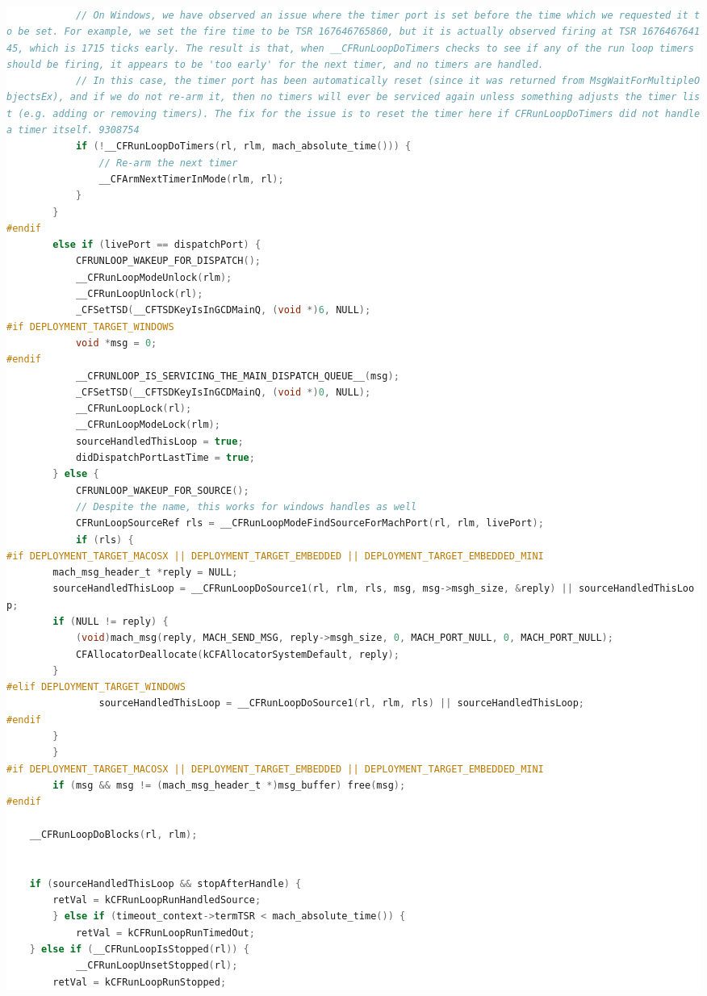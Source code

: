 ```c
            // On Windows, we have observed an issue where the timer port is set before the time which we requested it to be set. For example, we set the fire time to be TSR 167646765860, but it is actually observed firing at TSR 167646764145, which is 1715 ticks early. The result is that, when __CFRunLoopDoTimers checks to see if any of the run loop timers should be firing, it appears to be 'too early' for the next timer, and no timers are handled.
            // In this case, the timer port has been automatically reset (since it was returned from MsgWaitForMultipleObjectsEx), and if we do not re-arm it, then no timers will ever be serviced again unless something adjusts the timer list (e.g. adding or removing timers). The fix for the issue is to reset the timer here if CFRunLoopDoTimers did not handle a timer itself. 9308754
            if (!__CFRunLoopDoTimers(rl, rlm, mach_absolute_time())) {
                // Re-arm the next timer
                __CFArmNextTimerInMode(rlm, rl);
            }
        }
#endif
        else if (livePort == dispatchPort) {
            CFRUNLOOP_WAKEUP_FOR_DISPATCH();
            __CFRunLoopModeUnlock(rlm);
            __CFRunLoopUnlock(rl);
            _CFSetTSD(__CFTSDKeyIsInGCDMainQ, (void *)6, NULL);
#if DEPLOYMENT_TARGET_WINDOWS
            void *msg = 0;
#endif
            __CFRUNLOOP_IS_SERVICING_THE_MAIN_DISPATCH_QUEUE__(msg);
            _CFSetTSD(__CFTSDKeyIsInGCDMainQ, (void *)0, NULL);
	        __CFRunLoopLock(rl);
	        __CFRunLoopModeLock(rlm);
 	        sourceHandledThisLoop = true;
            didDispatchPortLastTime = true;
        } else {
            CFRUNLOOP_WAKEUP_FOR_SOURCE();
            // Despite the name, this works for windows handles as well
            CFRunLoopSourceRef rls = __CFRunLoopModeFindSourceForMachPort(rl, rlm, livePort);
            if (rls) {
#if DEPLOYMENT_TARGET_MACOSX || DEPLOYMENT_TARGET_EMBEDDED || DEPLOYMENT_TARGET_EMBEDDED_MINI
		mach_msg_header_t *reply = NULL;
		sourceHandledThisLoop = __CFRunLoopDoSource1(rl, rlm, rls, msg, msg->msgh_size, &reply) || sourceHandledThisLoop;
		if (NULL != reply) {
		    (void)mach_msg(reply, MACH_SEND_MSG, reply->msgh_size, 0, MACH_PORT_NULL, 0, MACH_PORT_NULL);
		    CFAllocatorDeallocate(kCFAllocatorSystemDefault, reply);
		}
#elif DEPLOYMENT_TARGET_WINDOWS
                sourceHandledThisLoop = __CFRunLoopDoSource1(rl, rlm, rls) || sourceHandledThisLoop;
#endif
	    }
        } 
#if DEPLOYMENT_TARGET_MACOSX || DEPLOYMENT_TARGET_EMBEDDED || DEPLOYMENT_TARGET_EMBEDDED_MINI
        if (msg && msg != (mach_msg_header_t *)msg_buffer) free(msg);
#endif
        
	__CFRunLoopDoBlocks(rl, rlm);
        

	if (sourceHandledThisLoop && stopAfterHandle) {
	    retVal = kCFRunLoopRunHandledSource;
        } else if (timeout_context->termTSR < mach_absolute_time()) {
            retVal = kCFRunLoopRunTimedOut;
	} else if (__CFRunLoopIsStopped(rl)) {
            __CFRunLoopUnsetStopped(rl);
	    retVal = kCFRunLoopRunStopped;
```